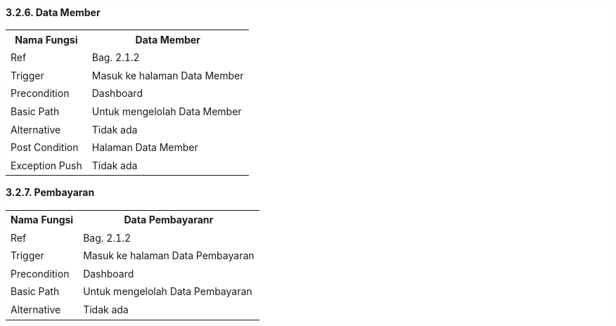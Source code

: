 **3.2.6. Data Member**


<table>
	<tr>
		<th>Nama Fungsi</th>
		<th>Data Member</th>
	</tr>
	<tr>
		<td>Ref</td>
		<td>Bag. 2.1.2</td>
	</tr>
	<tr>
		<td>Trigger</td>
		<td>Masuk ke halaman Data Member</td>
	</tr>
	<tr>
		<td>Precondition</td>
		<td>Dashboard</td>
	</tr>
	<tr>
		<td>Basic Path</td>
		<td>Untuk mengelolah Data Member</td>
	</tr>
	<tr>
		<td>Alternative</td>
		<td>Tidak ada</td>
	</tr>
	<tr>
		<td>Post Condition</td>
		<td>Halaman Data Member</td>
	</tr>
	<tr>
		<td>Exception Push</td>
		<td>Tidak ada</td>
	</tr>
</table>

**3.2.7. Pembayaran**


<table>
	<tr>
		<th>Nama Fungsi</th>
		<th>Data Pembayaranr</th>
	</tr>
	<tr>
		<td>Ref</td>
		<td>Bag. 2.1.2</td>
	</tr>
	<tr>
		<td>Trigger</td>
		<td>Masuk ke halaman Data Pembayaran</td>
	</tr>
	<tr>
		<td>Precondition</td>
		<td>Dashboard</td>
	</tr>
	<tr>
		<td>Basic Path</td>
		<td>Untuk mengelolah Data Pembayaran</td>
	</tr>
	<tr>
		<td>Alternative</td>
		<td>Tidak ada</td>
	</tr>